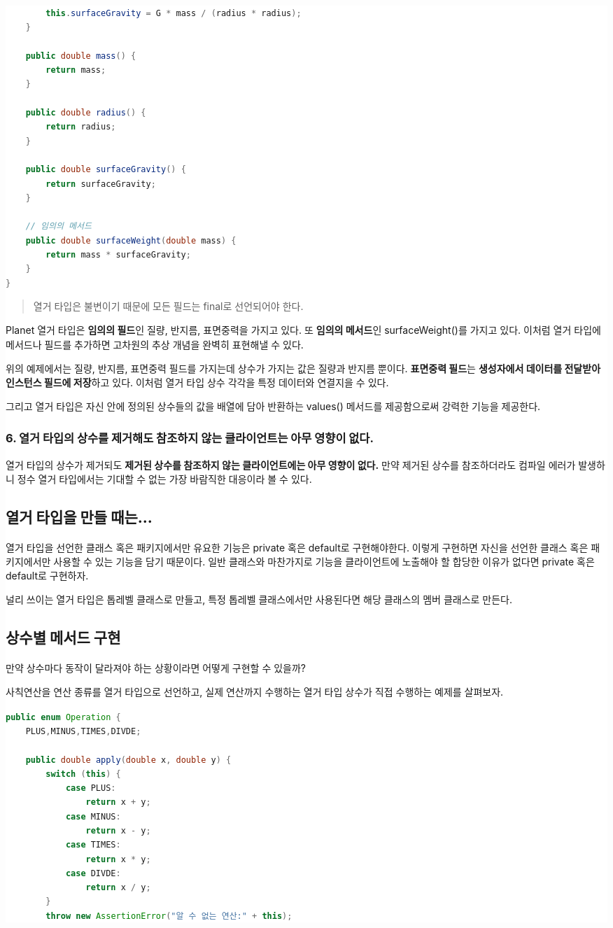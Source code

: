 ```java
        this.surfaceGravity = G * mass / (radius * radius);
    }

    public double mass() {
        return mass;
    }

    public double radius() {
        return radius;
    }

    public double surfaceGravity() {
        return surfaceGravity;
    }
    
    // 임의의 메서드
    public double surfaceWeight(double mass) {
        return mass * surfaceGravity;
    }
}
```

> 열거 타입은 불변이기 때문에 모든 필드는 final로 선언되어야 한다.

Planet 열거 타입은 **임의의 필드**인 질량, 반지름, 표면중력을 가지고 있다. 또 **임의의 메서드**인 surfaceWeight()를 가지고 있다. 이처럼 열거 타입에 메서드나 필드를 추가하면 고차원의 추상 개념을 완벽히 표현해낼 수 있다.

위의 예제에서는 질량, 반지름, 표면중력 필드를 가지는데 상수가 가지는 값은 질량과 반지름 뿐이다. **표면중력 필드**는 **생성자에서 데이터를 전달받아 인스턴스 필드에 저장**하고 있다. 이처럼 열거 타입 상수 각각을 특정 데이터와 연결지을 수 있다.

그리고 열거 타입은 자신 안에 정의된 상수들의 값을 배열에 담아 반환하는 values() 메서드를 제공함으로써 강력한 기능을 제공한다.

### 6. 열거 타입의 상수를 제거해도 참조하지 않는 클라이언트는 아무 영향이 없다.

열거 타입의 상수가 제거되도 **제거된 상수를 참조하지 않는 클라이언트에는 아무 영향이 없다.** 만약 제거된 상수를 참조하더라도 컴파일 에러가 발생하니 정수 열거 타입에서는 기대할 수 없는 가장 바람직한 대응이라 볼 수 있다.

## 열거 타입을 만들 때는...

열거 타입을 선언한 클래스 혹은 패키지에서만 유요한 기능은 private 혹은 default로 구현해야한다. 이렇게 구현하면 자신을 선언한 클래스 혹은 패키지에서만 사용할 수 있는 기능을 담기 때문이다. 일반 클래스와 마찬가지로 기능을 클라이언트에 노출해야 할 합당한 이유가 없다면 private 혹은 default로 구현하자.

널리 쓰이는 열거 타입은 톱레벨 클래스로 만들고, 특정 톱레벨 클래스에서만 사용된다면 해당 클래스의 멤버 클래스로 만든다.

## 상수별 메서드 구현

만약 상수마다 동작이 달라져야 하는 상황이라면 어떻게 구현할 수 있을까? 

사칙연산을 연산 종류를 열거 타입으로 선언하고, 실제 연산까지 수행하는 열거 타입 상수가 직접 수행하는 예제를 살펴보자.

```java
public enum Operation {
    PLUS,MINUS,TIMES,DIVDE;

    public double apply(double x, double y) {
        switch (this) {
            case PLUS:
                return x + y;
            case MINUS:
                return x - y;
            case TIMES:
                return x * y;
            case DIVDE:
                return x / y;
        }
        throw new AssertionError("알 수 없는 연산:" + this);
```